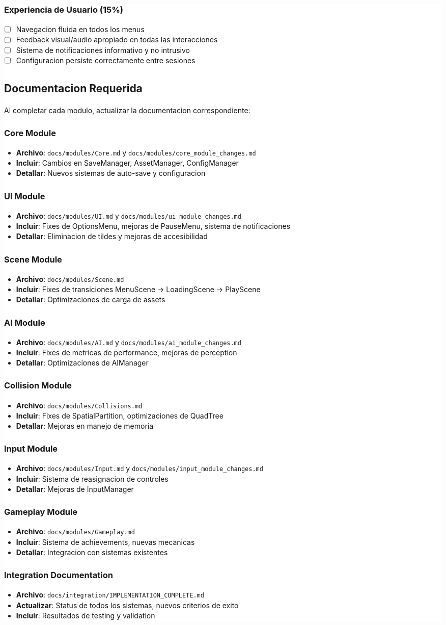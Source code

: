 ### Experiencia de Usuario (15%)
- [ ] Navegacion fluida en todos los menus
- [ ] Feedback visual/audio apropiado en todas las interacciones
- [ ] Sistema de notificaciones informativo y no intrusivo
- [ ] Configuracion persiste correctamente entre sesiones

## Documentacion Requerida

Al completar cada modulo, actualizar la documentacion correspondiente:

### Core Module
- **Archivo**: `docs/modules/Core.md` y `docs/modules/core_module_changes.md`
- **Incluir**: Cambios en SaveManager, AssetManager, ConfigManager
- **Detallar**: Nuevos sistemas de auto-save y configuracion

### UI Module  
- **Archivo**: `docs/modules/UI.md` y `docs/modules/ui_module_changes.md`
- **Incluir**: Fixes de OptionsMenu, mejoras de PauseMenu, sistema de notificaciones
- **Detallar**: Eliminacion de tildes y mejoras de accesibilidad

### Scene Module
- **Archivo**: `docs/modules/Scene.md`
- **Incluir**: Fixes de transiciones MenuScene → LoadingScene → PlayScene
- **Detallar**: Optimizaciones de carga de assets

### AI Module
- **Archivo**: `docs/modules/AI.md` y `docs/modules/ai_module_changes.md`
- **Incluir**: Fixes de metricas de performance, mejoras de perception
- **Detallar**: Optimizaciones de AIManager

### Collision Module
- **Archivo**: `docs/modules/Collisions.md`
- **Incluir**: Fixes de SpatialPartition, optimizaciones de QuadTree
- **Detallar**: Mejoras en manejo de memoria

### Input Module
- **Archivo**: `docs/modules/Input.md` y `docs/modules/input_module_changes.md`
- **Incluir**: Sistema de reasignacion de controles
- **Detallar**: Mejoras de InputManager

### Gameplay Module
- **Archivo**: `docs/modules/Gameplay.md`
- **Incluir**: Sistema de achievements, nuevas mecanicas
- **Detallar**: Integracion con sistemas existentes

### Integration Documentation
- **Archivo**: `docs/integration/IMPLEMENTATION_COMPLETE.md`
- **Actualizar**: Status de todos los sistemas, nuevos criterios de exito
- **Incluir**: Resultados de testing y validation
